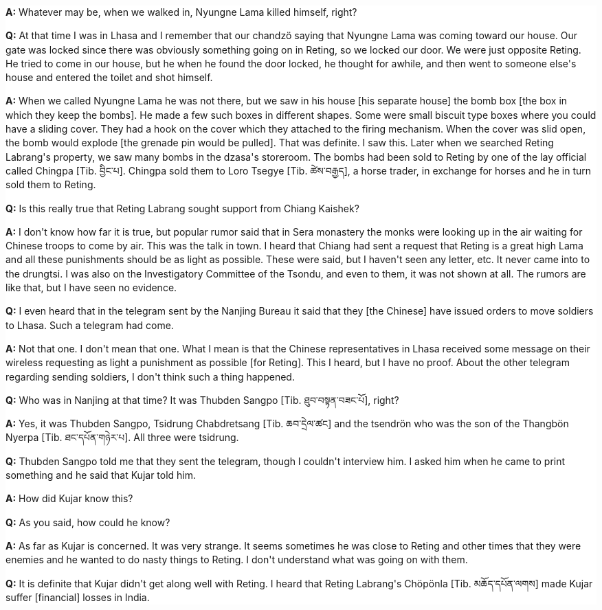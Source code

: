 **A:**  Whatever may be, when we walked in, Nyungne Lama killed himself, right?   

**Q:**  At that time I was in Lhasa and I remember that our <span class="tooltip" data-text="[tib. ཕྱག་མཛོད] A senior manager/treasurer of an aristocratic or monastic estate, or the senior manager/treasurer of an aristocratic family or a monastic unit. Generally chandzö handled both internal and external issues and were considered higher in power and status than nyerpa (stewards), who typically only handled the storerooms.">chandzö</span> saying that Nyungne Lama was coming toward our house. Our gate was locked since there was obviously something going on in Reting, so we locked our door. We were just opposite Reting. He tried to come in our house, but he when he found the door locked, he thought for awhile, and then went to someone else's house and entered the toilet and shot himself.   

**A:**  When we called Nyungne Lama he was not there, but we saw in his house [his separate house] the bomb box [the box in which they keep the bombs]. He made a few such boxes in different shapes. Some were small biscuit type boxes where you could have a sliding cover. They had a hook on the cover which they attached to the firing mechanism. When the cover was slid open, the bomb would explode [the grenade pin would be pulled]. That was definite. I saw this. Later when we searched Reting Labrang's property, we saw many bombs in the <span class="tooltip" data-text="[tib. རྫ་ས] 1. A high rank in the Tibetan government. 2. A top manager-like official for the labrang of important incarnate lamas, especially those who in the past had served as regents of Tibet.">dzasa</span>'s storeroom. The bombs had been sold to Reting by one of the lay official called Chingpa [Tib. བྱིང་པ]. Chingpa sold them to Loro Tsegye [Tib. ཚེས་བརྒྱད], a horse trader, in exchange for horses and he in turn sold them to Reting.   

**Q:**  Is this really true that Reting Labrang sought support from Chiang Kaishek?   

**A:**  I don't know how far it is true, but popular rumor said that in Sera monastery the monks were looking up in the air waiting for Chinese troops to come by air. This was the talk in town. I heard that Chiang had sent a request that Reting is a great high Lama and all these punishments should be as light as possible. These were said, but I haven't seen any letter, etc. It never came into to the drungtsi. I was also on the Investigatory Committee of the Tsondu, and even to them, it was not shown at all. The rumors are like that, but I have seen no evidence.   

**Q:**  I even heard that in the telegram sent by the Nanjing Bureau it said that they [the Chinese] have issued orders to move soldiers to Lhasa. Such a telegram had come.   

**A:**  Not that one. I don't mean that one. What I mean is that the Chinese representatives in Lhasa received some message on their wireless requesting as light a punishment as possible [for Reting]. This I heard, but I have no proof. About the other telegram regarding sending soldiers, I don't think such a thing happened.   

**Q:**  Who was in Nanjing at that time? It was Thubden Sangpo [Tib. ཐུབ་བསྟན་བཟང་པོ], right?   

**A:**  Yes, it was Thubden Sangpo, Tsidrung Chabdretsang [Tib. ཆབ་དྲེལ་ཚང] and the tsendrön who was the son of the Thangbön Nyerpa [Tib. ཐང་དཔོན་གཉེར་པ]. All three were tsidrung.   

**Q:**  Thubden Sangpo told me that they sent the telegram, though I couldn't interview him. I asked him when he came to print something and he said that Kujar told him.   

**A:**  How did Kujar know this?   

**Q:**  As you said, how could he know?   

**A:**  As far as Kujar is concerned. It was very strange. It seems sometimes he was close to Reting and other times that they were enemies and he wanted to do nasty things to Reting. I don't understand what was going on with them.   

**Q:**  It is definite that Kujar didn't get along well with Reting. I heard that Reting Labrang's Chöpönla [Tib. མཆོད་དཔོན་ལགས] made Kujar suffer [financial] losses in India.   
